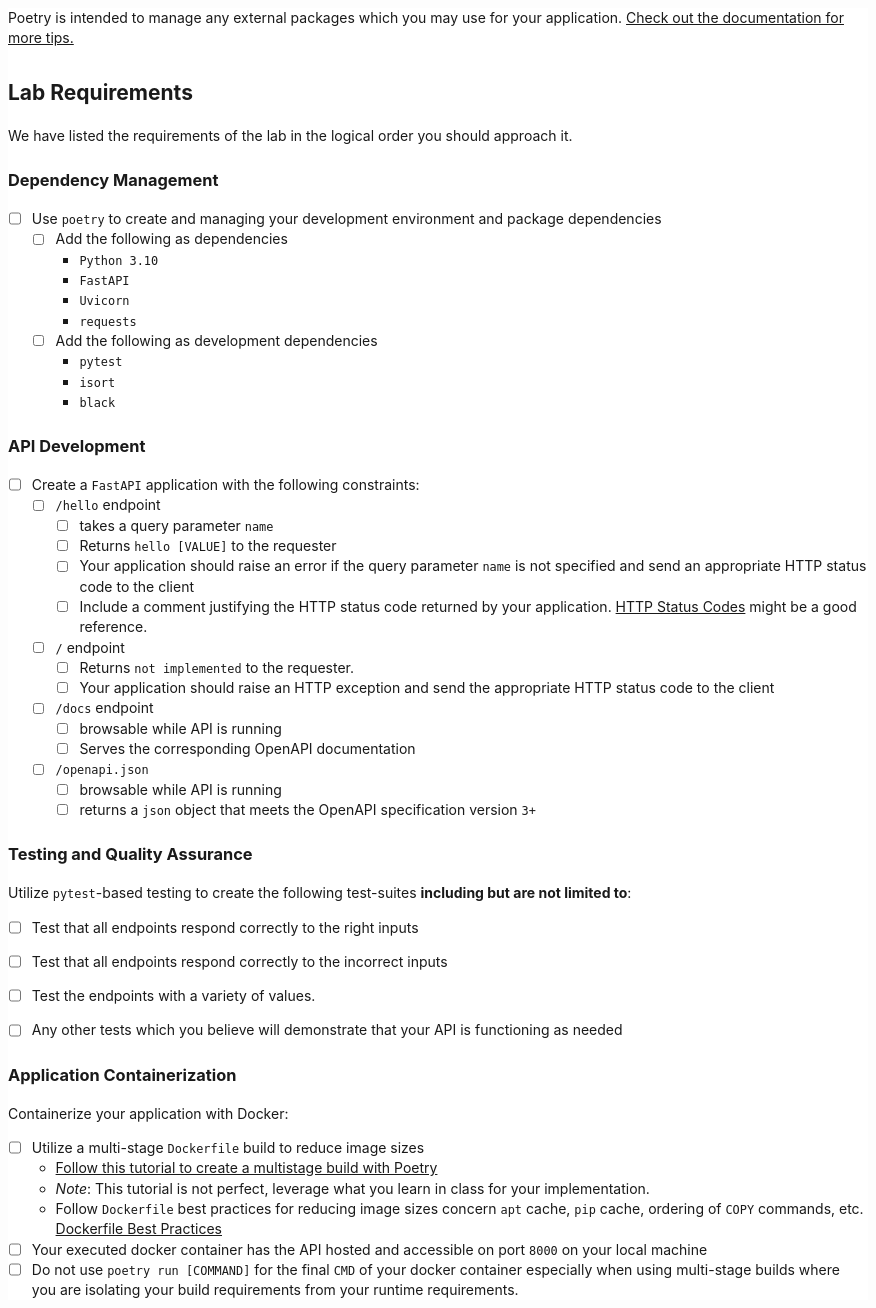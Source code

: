 Poetry is intended to manage any external packages which you may use for your application. [Check out the documentation for more tips.](https://python-poetry.org/docs/basic-usage/)

## Lab Requirements
We have listed the requirements of the lab in the logical order you should approach it.

### Dependency Management
- [ ] Use `poetry` to create and managing your development environment and package dependencies
   - [ ] Add the following as dependencies
      - `Python 3.10`
      - `FastAPI`
      - `Uvicorn`
      - `requests`
   - [ ] Add the following as development dependencies
     - `pytest`
     - `isort`
     - `black`

### API Development
- [ ] Create a `FastAPI` application with the following constraints:
   - [ ] `/hello` endpoint 
      - [ ] takes a query parameter `name` 
      - [ ] Returns `hello [VALUE]` to the requester
      - [ ] Your application should raise an error if the query parameter `name` is not specified and send an appropriate HTTP status code to the client
      - [ ] Include a comment justifying the HTTP status code returned by your application. [HTTP Status Codes](https://developer.mozilla.org/en-US/docs/Web/HTTP/Status) might be a good reference. 
   - [ ] `/` endpoint 
      - [ ] Returns `not implemented` to the requester.
      - [ ] Your application should raise an HTTP exception and send the appropriate HTTP status code to the client
   - [ ] `/docs` endpoint
      - [ ] browsable while API is running
      - [ ] Serves the corresponding OpenAPI documentation
   - [ ] `/openapi.json` 
      - [ ] browsable while API is running
      - [ ] returns a `json` object that meets the OpenAPI specification version `3+`

### Testing and Quality Assurance
Utilize `pytest`-based testing to create the following test-suites **including but are not limited to**:
   - [ ] Test that all endpoints respond correctly to the right inputs
   - [ ] Test that all endpoints respond correctly to the incorrect inputs
   - [ ] Test the endpoints with a variety of values.
   - [ ] Any other tests which you believe will demonstrate that your API is functioning as needed


### Application Containerization
Containerize your application with Docker:
   - [ ] Utilize a multi-stage `Dockerfile` build to reduce image sizes
      - [Follow this tutorial to create a multistage build with Poetry](https://gabnotes.org/lighten-your-python-image-docker-multi-stage-builds/)
      - *Note*: This tutorial is not perfect, leverage what you learn in class for your implementation.
      - Follow `Dockerfile` best practices for reducing image sizes concern `apt` cache, `pip` cache, ordering of `COPY` commands, etc. [Dockerfile Best Practices](https://docs.docker.com/develop/develop-images/dockerfile_best-practices/)
   - [ ] Your executed docker container has the API hosted and accessible on port `8000` on your local machine
   - [ ] Do not use `poetry run [COMMAND]` for the final `CMD` of your docker container especially when using multi-stage builds where you are isolating your build requirements from your runtime requirements.